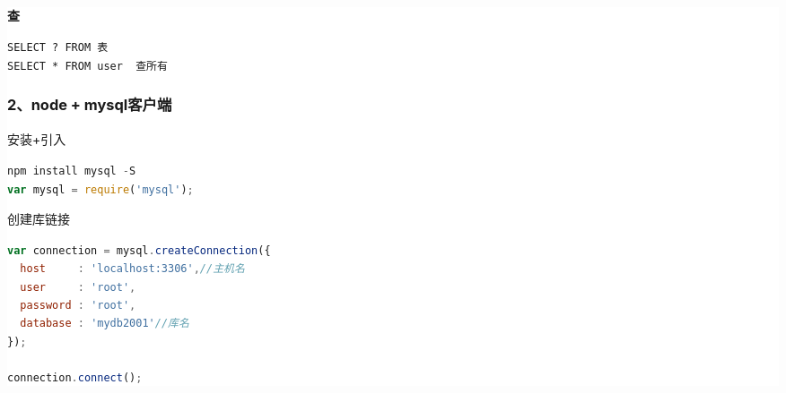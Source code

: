 **查**

```mysql
SELECT ? FROM 表
SELECT * FROM user  查所有
```















































### 2、node + mysql客户端

安装+引入

```js
npm install mysql -S
var mysql = require('mysql');
```

创建库链接

```js
var connection = mysql.createConnection({
  host     : 'localhost:3306',//主机名
  user     : 'root',
  password : 'root',
  database : 'mydb2001'//库名
});
 
connection.connect();
```
